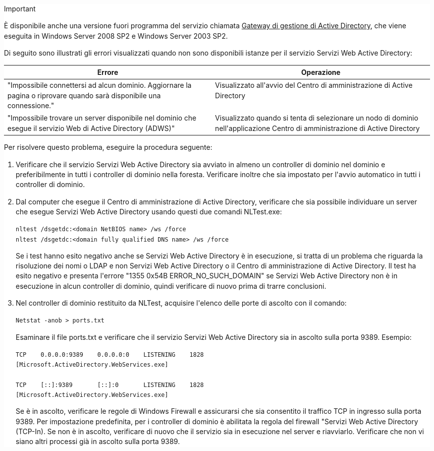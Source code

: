 > [!IMPORTANT]  
> È disponibile anche una versione fuori programma del servizio chiamata [Gateway di gestione di Active Directory](https://www.microsoft.com/download/en/details.aspx?displaylang=en&id=2852), che viene eseguita in Windows Server 2008 SP2 e Windows Server 2003 SP2.
>

Di seguito sono illustrati gli errori visualizzati quando non sono disponibili istanze per il servizio Servizi Web Active Directory:  
  
|Errore|Operazione|
| --- | --- |  
|"Impossibile connettersi ad alcun dominio. Aggiornare la pagina o riprovare quando sarà disponibile una connessione."|Visualizzato all'avvio del Centro di amministrazione di Active Directory|
|"Impossibile trovare un server disponibile nel dominio *<NetBIOS domain name>* che esegue il servizio Web di Active Directory (ADWS)"|Visualizzato quando si tenta di selezionare un nodo di dominio nell'applicazione Centro di amministrazione di Active Directory|
  
Per risolvere questo problema, eseguire la procedura seguente:  
  
1. Verificare che il servizio Servizi Web Active Directory sia avviato in almeno un controller di dominio nel dominio e preferibilmente in tutti i controller di dominio nella foresta. Verificare inoltre che sia impostato per l'avvio automatico in tutti i controller di dominio.
2. Dal computer che esegue il Centro di amministrazione di Active Directory, verificare che sia possibile individuare un server che esegue Servizi Web Active Directory usando questi due comandi NLTest.exe:  

   ```
   nltest /dsgetdc:<domain NetBIOS name> /ws /force
   nltest /dsgetdc:<domain fully qualified DNS name> /ws /force
   ```

   Se i test hanno esito negativo anche se Servizi Web Active Directory è in esecuzione, si tratta di un problema che riguarda la risoluzione dei nomi o LDAP e non Servizi Web Active Directory o il Centro di amministrazione di Active Directory. Il test ha esito negativo e presenta l'errore "1355 0x54B ERROR_NO_SUCH_DOMAIN" se Servizi Web Active Directory non è in esecuzione in alcun controller di dominio, quindi verificare di nuovo prima di trarre conclusioni.  
  
3. Nel controller di dominio restituito da NLTest, acquisire l'elenco delle porte di ascolto con il comando:  

   ```
   Netstat -anob > ports.txt  
   ```

   Esaminare il file ports.txt e verificare che il servizio Servizi Web Active Directory sia in ascolto sulla porta 9389. Esempio:  

   ```
   TCP    0.0.0.0:9389    0.0.0.0:0    LISTENING    1828  
   [Microsoft.ActiveDirectory.WebServices.exe]  

   TCP    [::]:9389       [::]:0       LISTENING    1828  
   [Microsoft.ActiveDirectory.WebServices.exe]  
   ```

   Se è in ascolto, verificare le regole di Windows Firewall e assicurarsi che sia consentito il traffico TCP in ingresso sulla porta 9389. Per impostazione predefinita, per i controller di dominio è abilitata la regola del firewall "Servizi Web Active Directory (TCP-In). Se non è in ascolto, verificare di nuovo che il servizio sia in esecuzione nel server e riavviarlo. Verificare che non vi siano altri processi già in ascolto sulla porta 9389.  
  